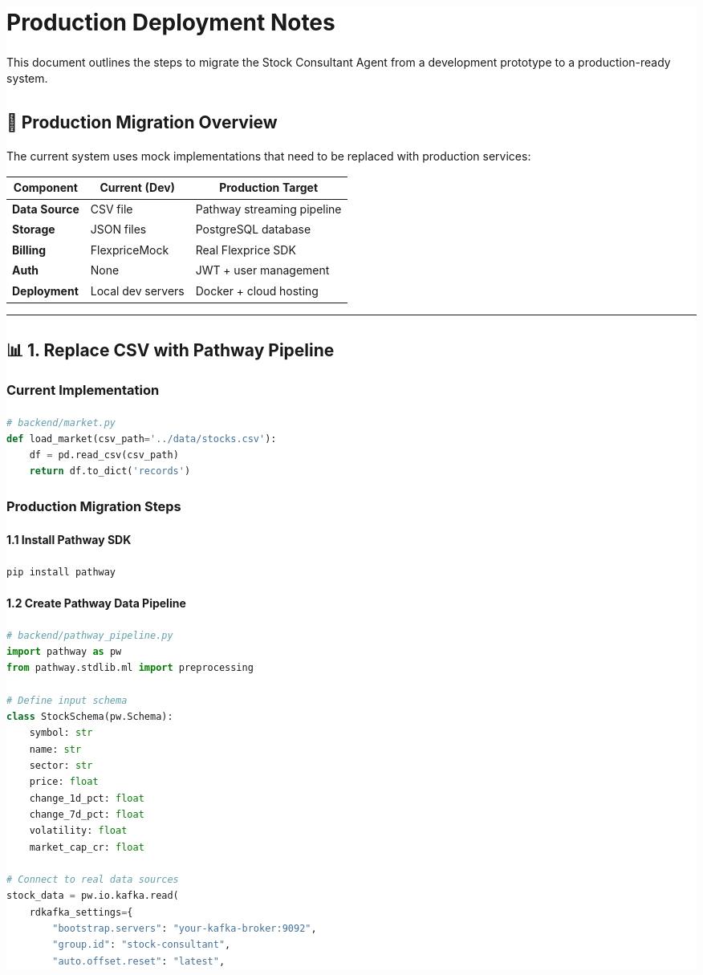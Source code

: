 # Production Deployment Notes

This document outlines the steps to migrate the Stock Consultant Agent from a development prototype to a production-ready system.

## 🎯 Production Migration Overview

The current system uses mock implementations that need to be replaced with production services:

| Component | Current (Dev) | Production Target |
|-----------|---------------|-------------------|
| **Data Source** | CSV file | Pathway streaming pipeline |
| **Storage** | JSON files | PostgreSQL database |
| **Billing** | FlexpriceMock | Real Flexprice SDK |
| **Auth** | None | JWT + user management |
| **Deployment** | Local dev servers | Docker + cloud hosting |

---

## 📊 1. Replace CSV with Pathway Pipeline

### Current Implementation
```python
# backend/market.py
def load_market(csv_path='../data/stocks.csv'):
    df = pd.read_csv(csv_path)
    return df.to_dict('records')
```

### Production Migration Steps

#### 1.1 Install Pathway SDK
```bash
pip install pathway
```

#### 1.2 Create Pathway Data Pipeline
```python
# backend/pathway_pipeline.py
import pathway as pw
from pathway.stdlib.ml import preprocessing

# Define input schema
class StockSchema(pw.Schema):
    symbol: str
    name: str
    sector: str
    price: float
    change_1d_pct: float
    change_7d_pct: float
    volatility: float
    market_cap_cr: float

# Connect to real data sources
stock_data = pw.io.kafka.read(
    rdkafka_settings={
        "bootstrap.servers": "your-kafka-broker:9092",
        "group.id": "stock-consultant",
        "auto.offset.reset": "latest",
```